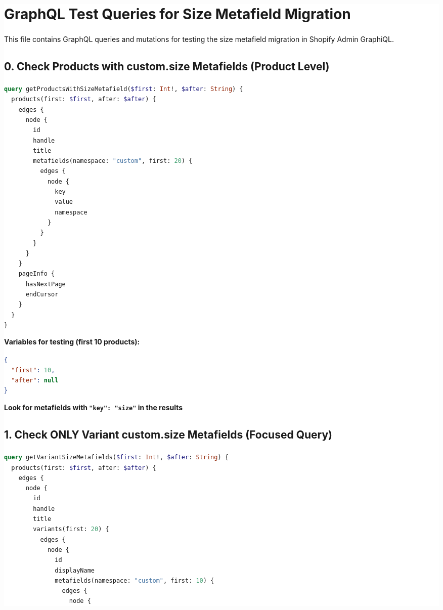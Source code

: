 # GraphQL Test Queries for Size Metafield Migration

This file contains GraphQL queries and mutations for testing the size metafield migration in Shopify Admin GraphiQL.

## 0. Check Products with custom.size Metafields (Product Level)

```graphql
query getProductsWithSizeMetafield($first: Int!, $after: String) {
  products(first: $first, after: $after) {
    edges {
      node {
        id
        handle
        title
        metafields(namespace: "custom", first: 20) {
          edges {
            node {
              key
              value
              namespace
            }
          }
        }
      }
    }
    pageInfo {
      hasNextPage
      endCursor
    }
  }
}
```

**Variables for testing (first 10 products):**
```json
{
  "first": 10,
  "after": null
}
```

**Look for metafields with `"key": "size"` in the results**

## 1. Check ONLY Variant custom.size Metafields (Focused Query)

```graphql
query getVariantSizeMetafields($first: Int!, $after: String) {
  products(first: $first, after: $after) {
    edges {
      node {
        id
        handle
        title
        variants(first: 20) {
          edges {
            node {
              id
              displayName
              metafields(namespace: "custom", first: 10) {
                edges {
                  node {
```